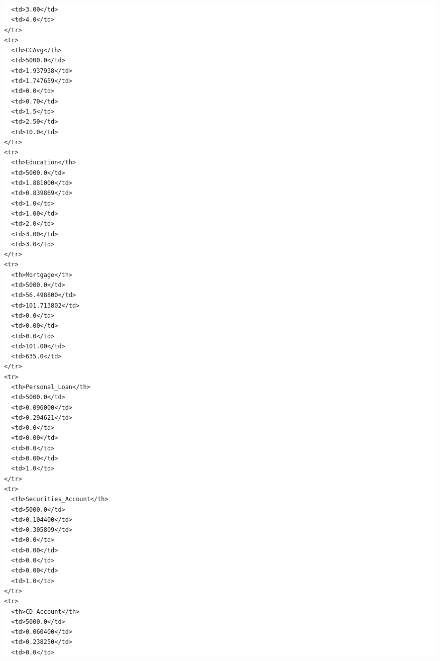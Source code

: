       <td>3.00</td>
      <td>4.0</td>
    </tr>
    <tr>
      <th>CCAvg</th>
      <td>5000.0</td>
      <td>1.937938</td>
      <td>1.747659</td>
      <td>0.0</td>
      <td>0.70</td>
      <td>1.5</td>
      <td>2.50</td>
      <td>10.0</td>
    </tr>
    <tr>
      <th>Education</th>
      <td>5000.0</td>
      <td>1.881000</td>
      <td>0.839869</td>
      <td>1.0</td>
      <td>1.00</td>
      <td>2.0</td>
      <td>3.00</td>
      <td>3.0</td>
    </tr>
    <tr>
      <th>Mortgage</th>
      <td>5000.0</td>
      <td>56.498800</td>
      <td>101.713802</td>
      <td>0.0</td>
      <td>0.00</td>
      <td>0.0</td>
      <td>101.00</td>
      <td>635.0</td>
    </tr>
    <tr>
      <th>Personal_Loan</th>
      <td>5000.0</td>
      <td>0.096000</td>
      <td>0.294621</td>
      <td>0.0</td>
      <td>0.00</td>
      <td>0.0</td>
      <td>0.00</td>
      <td>1.0</td>
    </tr>
    <tr>
      <th>Securities_Account</th>
      <td>5000.0</td>
      <td>0.104400</td>
      <td>0.305809</td>
      <td>0.0</td>
      <td>0.00</td>
      <td>0.0</td>
      <td>0.00</td>
      <td>1.0</td>
    </tr>
    <tr>
      <th>CD_Account</th>
      <td>5000.0</td>
      <td>0.060400</td>
      <td>0.238250</td>
      <td>0.0</td>